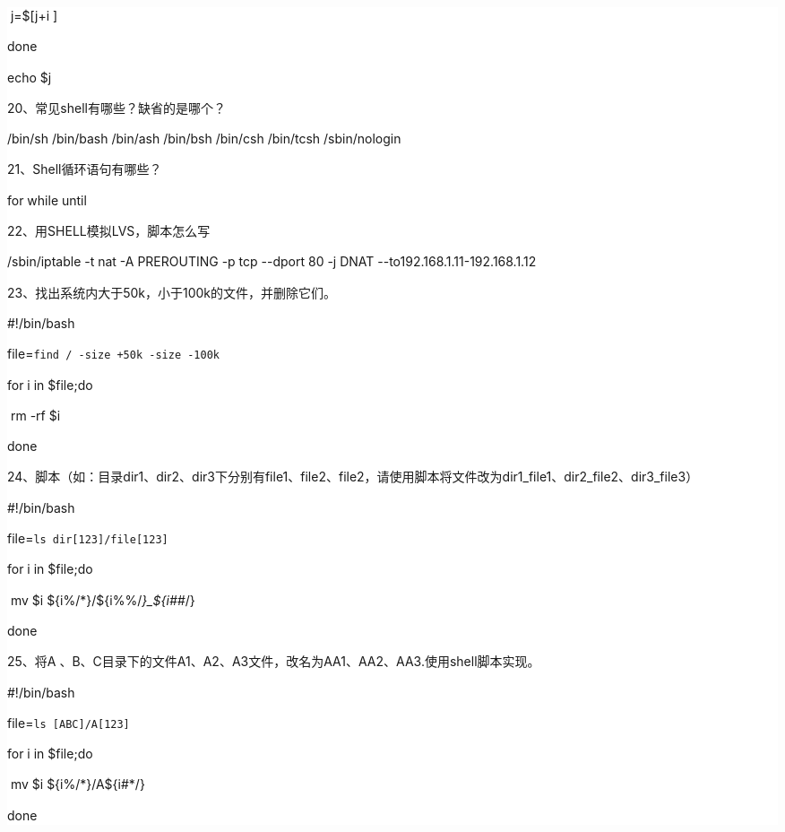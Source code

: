 ​      j=$[j+i ]

  done

  echo $j

20、常见shell有哪些？缺省的是哪个？

  /bin/sh   /bin/bash   /bin/ash    /bin/bsh    /bin/csh   /bin/tcsh    /sbin/nologin

21、Shell循环语句有哪些？

  for    while    until

22、用SHELL模拟LVS，脚本怎么写

  /sbin/iptable -t nat -A PREROUTING -p tcp --dport 80 -j DNAT --to192.168.1.11-192.168.1.12

23、找出系统内大于50k，小于100k的文件，并删除它们。

  #!/bin/bash

  file=`find / -size +50k -size -100k`

  for i in $file;do

​      rm -rf $i

  done

24、脚本（如：目录dir1、dir2、dir3下分别有file1、file2、file2，请使用脚本将文件改为dir1_file1、dir2_file2、dir3_file3）

  #!/bin/bash

  file=`ls dir[123]/file[123]`

  for i in $file;do

​      mv $i ${i%/*}/${i%%/*}_${i##*/}

  done

25、将A 、B、C目录下的文件A1、A2、A3文件，改名为AA1、AA2、AA3.使用shell脚本实现。

  #!/bin/bash

  file=`ls [ABC]/A[123]`

  for i in $file;do

​      mv $i ${i%/*}/A${i#*/}

  done

